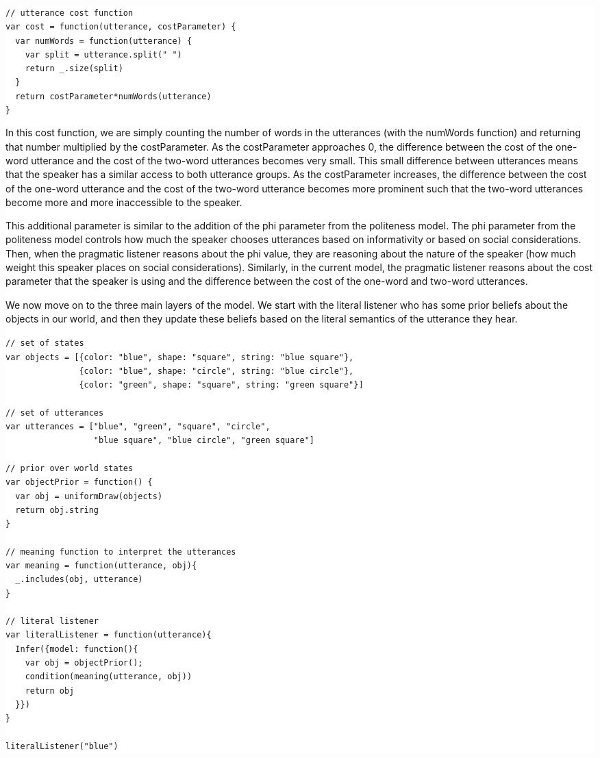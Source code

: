 ~~~~
// utterance cost function
var cost = function(utterance, costParameter) {
  var numWords = function(utterance) {
    var split = utterance.split(" ")
    return _.size(split)
  }
  return costParameter*numWords(utterance)
}
~~~~

In this cost function, we are simply counting the number of words in the utterances (with the numWords function) and returning that number multiplied by the costParameter. As the costParameter approaches 0, the difference between the cost of the one-word utterance and the cost of the two-word utterances becomes very small. This small difference between utterances means that the speaker has a similar access to both utterance groups. As the costParameter increases, the difference between the cost of the one-word utterance and the cost of the two-word utterance becomes more prominent such that the two-word utterances become more and more inaccessible to the speaker.

This additional parameter is similar to the addition of the phi parameter from the politeness model. The phi parameter from the politeness model controls how much the speaker chooses utterances based on informativity or based on social considerations. Then, when the pragmatic listener reasons about the phi value, they are reasoning about the nature of the speaker (how much weight this speaker places on social considerations). Similarly, in the current model, the pragmatic listener reasons about the cost parameter that the speaker is using and the difference between the cost of the one-word and two-word utterances.

We now move on to the three main layers of the model. We start with the literal listener who has some prior beliefs about the objects in our world, and then they update these beliefs based on the literal semantics of the utterance they hear.

~~~~
// set of states
var objects = [{color: "blue", shape: "square", string: "blue square"},
               {color: "blue", shape: "circle", string: "blue circle"},
               {color: "green", shape: "square", string: "green square"}]

// set of utterances
var utterances = ["blue", "green", "square", "circle",
                  "blue square", "blue circle", "green square"]

// prior over world states
var objectPrior = function() {
  var obj = uniformDraw(objects)
  return obj.string
}

// meaning function to interpret the utterances
var meaning = function(utterance, obj){
  _.includes(obj, utterance)
}

// literal listener
var literalListener = function(utterance){
  Infer({model: function(){
    var obj = objectPrior();
    condition(meaning(utterance, obj))
    return obj
  }})
}

literalListener("blue")
~~~~
